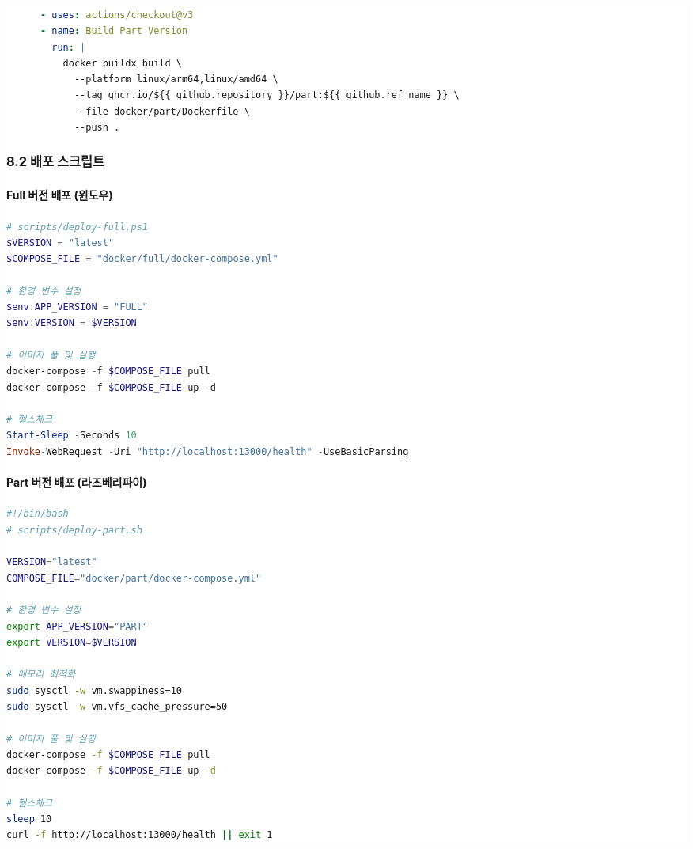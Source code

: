 ```yaml
      - uses: actions/checkout@v3
      - name: Build Part Version
        run: |
          docker buildx build \
            --platform linux/arm64,linux/amd64 \
            --tag ghcr.io/${{ github.repository }}/part:${{ github.ref_name }} \
            --file docker/part/Dockerfile \
            --push .
```

### 8.2 배포 스크립트

#### Full 버전 배포 (윈도우)
```powershell
# scripts/deploy-full.ps1
$VERSION = "latest"
$COMPOSE_FILE = "docker/full/docker-compose.yml"

# 환경 변수 설정
$env:APP_VERSION = "FULL"
$env:VERSION = $VERSION

# 이미지 풀 및 실행
docker-compose -f $COMPOSE_FILE pull
docker-compose -f $COMPOSE_FILE up -d

# 헬스체크
Start-Sleep -Seconds 10
Invoke-WebRequest -Uri "http://localhost:13000/health" -UseBasicParsing
```

#### Part 버전 배포 (라즈베리파이)
```bash
#!/bin/bash
# scripts/deploy-part.sh

VERSION="latest"
COMPOSE_FILE="docker/part/docker-compose.yml"

# 환경 변수 설정
export APP_VERSION="PART"
export VERSION=$VERSION

# 메모리 최적화
sudo sysctl -w vm.swappiness=10
sudo sysctl -w vm.vfs_cache_pressure=50

# 이미지 풀 및 실행
docker-compose -f $COMPOSE_FILE pull
docker-compose -f $COMPOSE_FILE up -d

# 헬스체크
sleep 10
curl -f http://localhost:13000/health || exit 1
```

